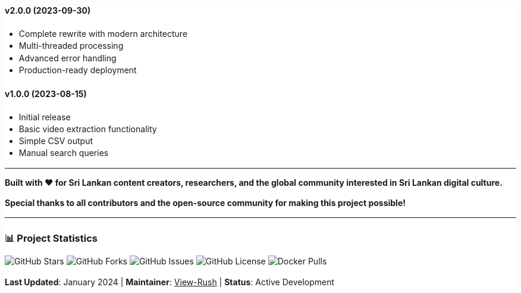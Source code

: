 #### v2.0.0 (2023-09-30)
- Complete rewrite with modern architecture
- Multi-threaded processing
- Advanced error handling
- Production-ready deployment

#### v1.0.0 (2023-08-15)
- Initial release
- Basic video extraction functionality
- Simple CSV output
- Manual search queries

---

**Built with ❤️ for Sri Lankan content creators, researchers, and the global community interested in Sri Lankan digital culture.**

**Special thanks to all contributors and the open-source community for making this project possible!**

---

### 📊 Project Statistics

![GitHub Stars](https://img.shields.io/github/stars/View-Rush/YouTube-Video-Data-Extractor)
![GitHub Forks](https://img.shields.io/github/forks/View-Rush/YouTube-Video-Data-Extractor)
![GitHub Issues](https://img.shields.io/github/issues/View-Rush/YouTube-Video-Data-Extractor)
![GitHub License](https://img.shields.io/github/license/View-Rush/YouTube-Video-Data-Extractor)
![Docker Pulls](https://img.shields.io/docker/pulls/viewrush/youtube-extractor)

**Last Updated**: January 2024 | **Maintainer**: [View-Rush](https://github.com/View-Rush) | **Status**: Active Development
